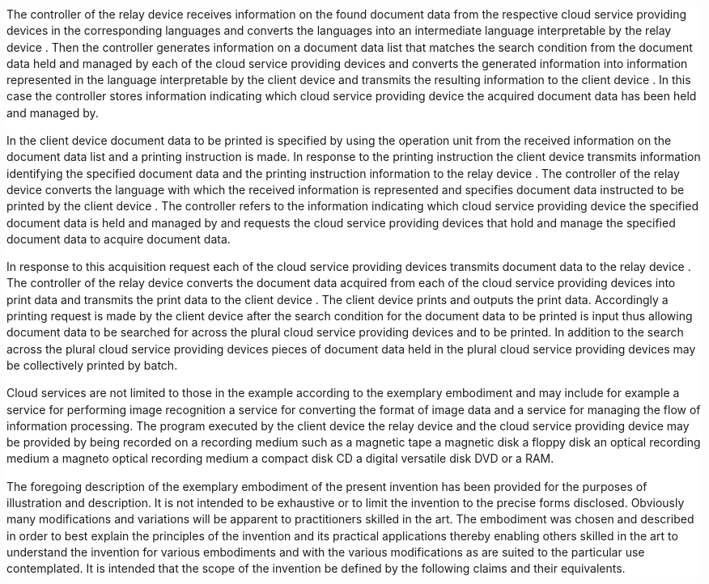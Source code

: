 The controller of the relay device receives information on the found document data from the respective cloud service providing devices in the corresponding languages and converts the languages into an intermediate language interpretable by the relay device . Then the controller generates information on a document data list that matches the search condition from the document data held and managed by each of the cloud service providing devices and converts the generated information into information represented in the language interpretable by the client device and transmits the resulting information to the client device . In this case the controller stores information indicating which cloud service providing device the acquired document data has been held and managed by.

In the client device document data to be printed is specified by using the operation unit from the received information on the document data list and a printing instruction is made. In response to the printing instruction the client device transmits information identifying the specified document data and the printing instruction information to the relay device . The controller of the relay device converts the language with which the received information is represented and specifies document data instructed to be printed by the client device . The controller refers to the information indicating which cloud service providing device the specified document data is held and managed by and requests the cloud service providing devices that hold and manage the specified document data to acquire document data.

In response to this acquisition request each of the cloud service providing devices transmits document data to the relay device . The controller of the relay device converts the document data acquired from each of the cloud service providing devices into print data and transmits the print data to the client device . The client device prints and outputs the print data. Accordingly a printing request is made by the client device after the search condition for the document data to be printed is input thus allowing document data to be searched for across the plural cloud service providing devices and to be printed. In addition to the search across the plural cloud service providing devices pieces of document data held in the plural cloud service providing devices may be collectively printed by batch.

Cloud services are not limited to those in the example according to the exemplary embodiment and may include for example a service for performing image recognition a service for converting the format of image data and a service for managing the flow of information processing. The program executed by the client device the relay device and the cloud service providing device may be provided by being recorded on a recording medium such as a magnetic tape a magnetic disk a floppy disk an optical recording medium a magneto optical recording medium a compact disk CD a digital versatile disk DVD or a RAM.

The foregoing description of the exemplary embodiment of the present invention has been provided for the purposes of illustration and description. It is not intended to be exhaustive or to limit the invention to the precise forms disclosed. Obviously many modifications and variations will be apparent to practitioners skilled in the art. The embodiment was chosen and described in order to best explain the principles of the invention and its practical applications thereby enabling others skilled in the art to understand the invention for various embodiments and with the various modifications as are suited to the particular use contemplated. It is intended that the scope of the invention be defined by the following claims and their equivalents.


